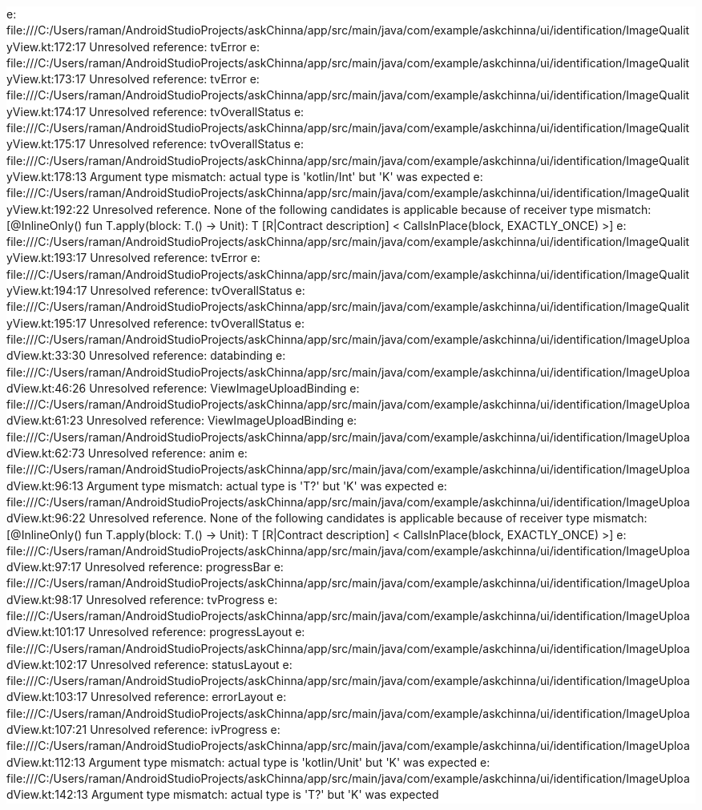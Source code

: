 e: file:///C:/Users/raman/AndroidStudioProjects/askChinna/app/src/main/java/com/example/askchinna/ui/identification/ImageQualityView.kt:172:17 Unresolved reference: tvError
e: file:///C:/Users/raman/AndroidStudioProjects/askChinna/app/src/main/java/com/example/askchinna/ui/identification/ImageQualityView.kt:173:17 Unresolved reference: tvError
e: file:///C:/Users/raman/AndroidStudioProjects/askChinna/app/src/main/java/com/example/askchinna/ui/identification/ImageQualityView.kt:174:17 Unresolved reference: tvOverallStatus
e: file:///C:/Users/raman/AndroidStudioProjects/askChinna/app/src/main/java/com/example/askchinna/ui/identification/ImageQualityView.kt:175:17 Unresolved reference: tvOverallStatus
e: file:///C:/Users/raman/AndroidStudioProjects/askChinna/app/src/main/java/com/example/askchinna/ui/identification/ImageQualityView.kt:178:13 Argument type mismatch: actual type is 'kotlin/Int' but 'K' was expected
e: file:///C:/Users/raman/AndroidStudioProjects/askChinna/app/src/main/java/com/example/askchinna/ui/identification/ImageQualityView.kt:192:22 Unresolved reference. None of the following candidates is applicable because of receiver type mismatch: [@InlineOnly() fun <T> T.apply(block: T.() -> Unit): T
    [R|Contract description]
     <
        CallsInPlace(block, EXACTLY_ONCE)
    >]
e: file:///C:/Users/raman/AndroidStudioProjects/askChinna/app/src/main/java/com/example/askchinna/ui/identification/ImageQualityView.kt:193:17 Unresolved reference: tvError
e: file:///C:/Users/raman/AndroidStudioProjects/askChinna/app/src/main/java/com/example/askchinna/ui/identification/ImageQualityView.kt:194:17 Unresolved reference: tvOverallStatus
e: file:///C:/Users/raman/AndroidStudioProjects/askChinna/app/src/main/java/com/example/askchinna/ui/identification/ImageQualityView.kt:195:17 Unresolved reference: tvOverallStatus
e: file:///C:/Users/raman/AndroidStudioProjects/askChinna/app/src/main/java/com/example/askchinna/ui/identification/ImageUploadView.kt:33:30 Unresolved reference: databinding
e: file:///C:/Users/raman/AndroidStudioProjects/askChinna/app/src/main/java/com/example/askchinna/ui/identification/ImageUploadView.kt:46:26 Unresolved reference: ViewImageUploadBinding
e: file:///C:/Users/raman/AndroidStudioProjects/askChinna/app/src/main/java/com/example/askchinna/ui/identification/ImageUploadView.kt:61:23 Unresolved reference: ViewImageUploadBinding
e: file:///C:/Users/raman/AndroidStudioProjects/askChinna/app/src/main/java/com/example/askchinna/ui/identification/ImageUploadView.kt:62:73 Unresolved reference: anim
e: file:///C:/Users/raman/AndroidStudioProjects/askChinna/app/src/main/java/com/example/askchinna/ui/identification/ImageUploadView.kt:96:13 Argument type mismatch: actual type is 'T?' but 'K' was expected
e: file:///C:/Users/raman/AndroidStudioProjects/askChinna/app/src/main/java/com/example/askchinna/ui/identification/ImageUploadView.kt:96:22 Unresolved reference. None of the following candidates is applicable because of receiver type mismatch: [@InlineOnly() fun <T> T.apply(block: T.() -> Unit): T
    [R|Contract description]
     <
        CallsInPlace(block, EXACTLY_ONCE)
    >]
e: file:///C:/Users/raman/AndroidStudioProjects/askChinna/app/src/main/java/com/example/askchinna/ui/identification/ImageUploadView.kt:97:17 Unresolved reference: progressBar
e: file:///C:/Users/raman/AndroidStudioProjects/askChinna/app/src/main/java/com/example/askchinna/ui/identification/ImageUploadView.kt:98:17 Unresolved reference: tvProgress
e: file:///C:/Users/raman/AndroidStudioProjects/askChinna/app/src/main/java/com/example/askchinna/ui/identification/ImageUploadView.kt:101:17 Unresolved reference: progressLayout
e: file:///C:/Users/raman/AndroidStudioProjects/askChinna/app/src/main/java/com/example/askchinna/ui/identification/ImageUploadView.kt:102:17 Unresolved reference: statusLayout
e: file:///C:/Users/raman/AndroidStudioProjects/askChinna/app/src/main/java/com/example/askchinna/ui/identification/ImageUploadView.kt:103:17 Unresolved reference: errorLayout
e: file:///C:/Users/raman/AndroidStudioProjects/askChinna/app/src/main/java/com/example/askchinna/ui/identification/ImageUploadView.kt:107:21 Unresolved reference: ivProgress
e: file:///C:/Users/raman/AndroidStudioProjects/askChinna/app/src/main/java/com/example/askchinna/ui/identification/ImageUploadView.kt:112:13 Argument type mismatch: actual type is 'kotlin/Unit' but 'K' was expected
e: file:///C:/Users/raman/AndroidStudioProjects/askChinna/app/src/main/java/com/example/askchinna/ui/identification/ImageUploadView.kt:142:13 Argument type mismatch: actual type is 'T?' but 'K' was expected